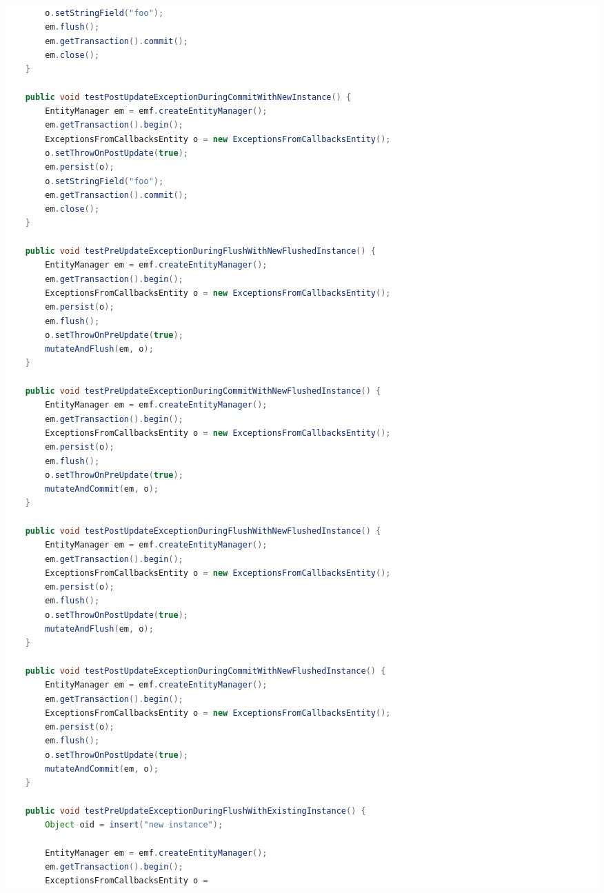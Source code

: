```java
        o.setStringField("foo");
        em.flush();
        em.getTransaction().commit();
        em.close();
    }

    public void testPostUpdateExceptionDuringCommitWithNewInstance() {
        EntityManager em = emf.createEntityManager();
        em.getTransaction().begin();
        ExceptionsFromCallbacksEntity o = new ExceptionsFromCallbacksEntity();
        o.setThrowOnPostUpdate(true);
        em.persist(o);
        o.setStringField("foo");
        em.getTransaction().commit();
        em.close();
    }

    public void testPreUpdateExceptionDuringFlushWithNewFlushedInstance() {
        EntityManager em = emf.createEntityManager();
        em.getTransaction().begin();
        ExceptionsFromCallbacksEntity o = new ExceptionsFromCallbacksEntity();
        em.persist(o);
        em.flush();
        o.setThrowOnPreUpdate(true);
        mutateAndFlush(em, o);
    }

    public void testPreUpdateExceptionDuringCommitWithNewFlushedInstance() {
        EntityManager em = emf.createEntityManager();
        em.getTransaction().begin();
        ExceptionsFromCallbacksEntity o = new ExceptionsFromCallbacksEntity();
        em.persist(o);
        em.flush();
        o.setThrowOnPreUpdate(true);
        mutateAndCommit(em, o);
    }

    public void testPostUpdateExceptionDuringFlushWithNewFlushedInstance() {
        EntityManager em = emf.createEntityManager();
        em.getTransaction().begin();
        ExceptionsFromCallbacksEntity o = new ExceptionsFromCallbacksEntity();
        em.persist(o);
        em.flush();
        o.setThrowOnPostUpdate(true);
        mutateAndFlush(em, o);
    }

    public void testPostUpdateExceptionDuringCommitWithNewFlushedInstance() {
        EntityManager em = emf.createEntityManager();
        em.getTransaction().begin();
        ExceptionsFromCallbacksEntity o = new ExceptionsFromCallbacksEntity();
        em.persist(o);
        em.flush();
        o.setThrowOnPostUpdate(true);
        mutateAndCommit(em, o);
    }

    public void testPreUpdateExceptionDuringFlushWithExistingInstance() {
        Object oid = insert("new instance");

        EntityManager em = emf.createEntityManager();
        em.getTransaction().begin();
        ExceptionsFromCallbacksEntity o =
```